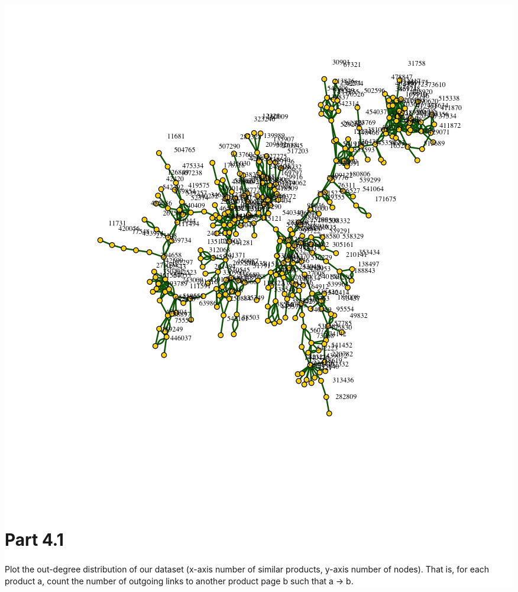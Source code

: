 
    
![png](output_17_0.png)
    


# Part 4.1
Plot the out-degree distribution of our dataset (x-axis number of similar products, y-axis
number of nodes). That is, for each product a, count the number of outgoing links to another
product page b such that a → b.
